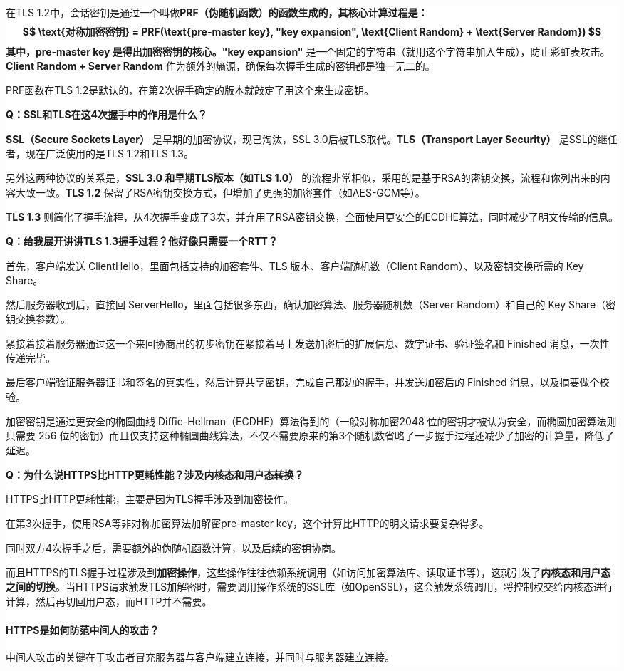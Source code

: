 在TLS 1.2中，会话密钥是通过一个叫做**PRF（伪随机函数）**的函数生成的，其核心计算过程是：
$$
\text{对称加密密钥} = PRF(\text{pre-master key}, "key expansion", \text{Client Random} + \text{Server Random})
$$
其中，**pre-master key** 是得出加密密钥的核心。**"key expansion"** 是一个固定的字符串（就用这个字符串加入生成），防止彩虹表攻击。**Client Random + Server Random** 作为额外的熵源，确保每次握手生成的密钥都是独一无二的。

PRF函数在TLS 1.2是默认的，在第2次握手确定的版本就敲定了用这个来生成密钥。



**Q：SSL和TLS在这4次握手中的作用是什么？**

**SSL（Secure Sockets Layer）** 是早期的加密协议，现已淘汰，SSL 3.0后被TLS取代。**TLS（Transport Layer Security）** 是SSL的继任者，现在广泛使用的是TLS 1.2和TLS 1.3。



另外这两种协议的关系是，**SSL 3.0 和早期TLS版本（如TLS 1.0）** 的流程非常相似，采用的是基于RSA的密钥交换，流程和你列出来的内容大致一致。**TLS 1.2** 保留了RSA密钥交换方式，但增加了更强的加密套件（如AES-GCM等）。



**TLS 1.3** 则简化了握手流程，从4次握手变成了3次，并弃用了RSA密钥交换，全面使用更安全的ECDHE算法，同时减少了明文传输的信息。



**Q：给我展开讲讲TLS 1.3握手过程？他好像只需要一个RTT？**

首先，客户端发送 ClientHello，里面包括支持的加密套件、TLS 版本、客户端随机数（Client Random）、以及密钥交换所需的 Key Share。



然后服务器收到后，直接回 ServerHello，里面包括很多东西，确认加密算法、服务器随机数（Server Random）和自己的 Key Share（密钥交换参数）。

紧接着接着服务器通过这一个来回协商出的初步密钥在紧接着马上发送加密后的扩展信息、数字证书、验证签名和 Finished 消息，一次性传递完毕。



最后客户端验证服务器证书和签名的真实性，然后计算共享密钥，完成自己那边的握手，并发送加密后的 Finished 消息，以及摘要做个校验。



加密密钥是通过更安全的椭圆曲线 Diffie-Hellman（ECDHE）算法得到的（一般对称加密2048 位的密钥才被认为安全，而椭圆加密算法则只需要 256 位的密钥）而且仅支持这种椭圆曲线算法，不仅不需要原来的第3个随机数省略了一步握手过程还减少了加密的计算量，降低了延迟。



**Q：为什么说HTTPS比HTTP更耗性能？涉及内核态和用户态转换？**

HTTPS比HTTP更耗性能，主要是因为TLS握手涉及到加密操作。

在第3次握手，使用RSA等非对称加密算法加解密pre-master key，这个计算比HTTP的明文请求要复杂得多。

同时双方4次握手之后，需要额外的伪随机函数计算，以及后续的密钥协商。



而且HTTPS的TLS握手过程涉及到**加密操作**，这些操作往往依赖系统调用（如访问加密算法库、读取证书等），这就引发了**内核态和用户态之间的切换**。当HTTPS请求触发TLS加解密时，需要调用操作系统的SSL库（如OpenSSL），这会触发系统调用，将控制权交给内核态进行计算，然后再切回用户态，而HTTP并不需要。



#### HTTPS是如何防范中间人的攻击？

中间人攻击的关键在于攻击者冒充服务器与客户端建立连接，并同时与服务器建立连接。

